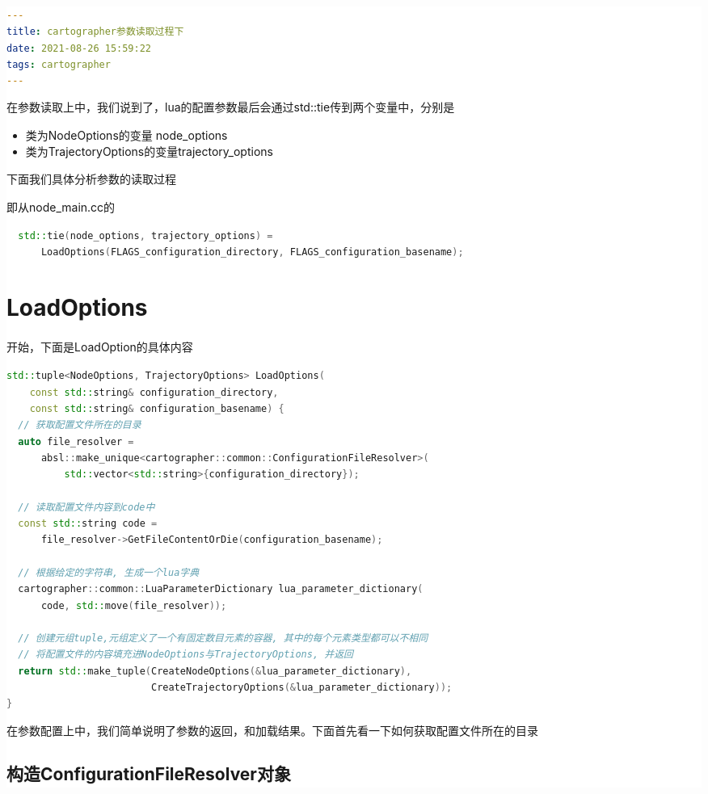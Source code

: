 ```yaml
---
title: cartographer参数读取过程下
date: 2021-08-26 15:59:22
tags: cartographer
---
```


在参数读取上中，我们说到了，lua的配置参数最后会通过std::tie传到两个变量中，分别是

- 类为NodeOptions的变量 node_options
- 类为TrajectoryOptions的变量trajectory_options

下面我们具体分析参数的读取过程

即从node_main.cc的

```c++
  std::tie(node_options, trajectory_options) =
      LoadOptions(FLAGS_configuration_directory, FLAGS_configuration_basename);
```

# LoadOptions

开始，下面是LoadOption的具体内容

```c++
std::tuple<NodeOptions, TrajectoryOptions> LoadOptions(
    const std::string& configuration_directory,
    const std::string& configuration_basename) {
  // 获取配置文件所在的目录
  auto file_resolver =
      absl::make_unique<cartographer::common::ConfigurationFileResolver>(
          std::vector<std::string>{configuration_directory});
        
  // 读取配置文件内容到code中
  const std::string code =
      file_resolver->GetFileContentOrDie(configuration_basename);

  // 根据给定的字符串, 生成一个lua字典
  cartographer::common::LuaParameterDictionary lua_parameter_dictionary(
      code, std::move(file_resolver));

  // 创建元组tuple,元组定义了一个有固定数目元素的容器, 其中的每个元素类型都可以不相同
  // 将配置文件的内容填充进NodeOptions与TrajectoryOptions, 并返回
  return std::make_tuple(CreateNodeOptions(&lua_parameter_dictionary),
                         CreateTrajectoryOptions(&lua_parameter_dictionary));
}
```

在参数配置上中，我们简单说明了参数的返回，和加载结果。下面首先看一下如何获取配置文件所在的目录

## 构造ConfigurationFileResolver对象
